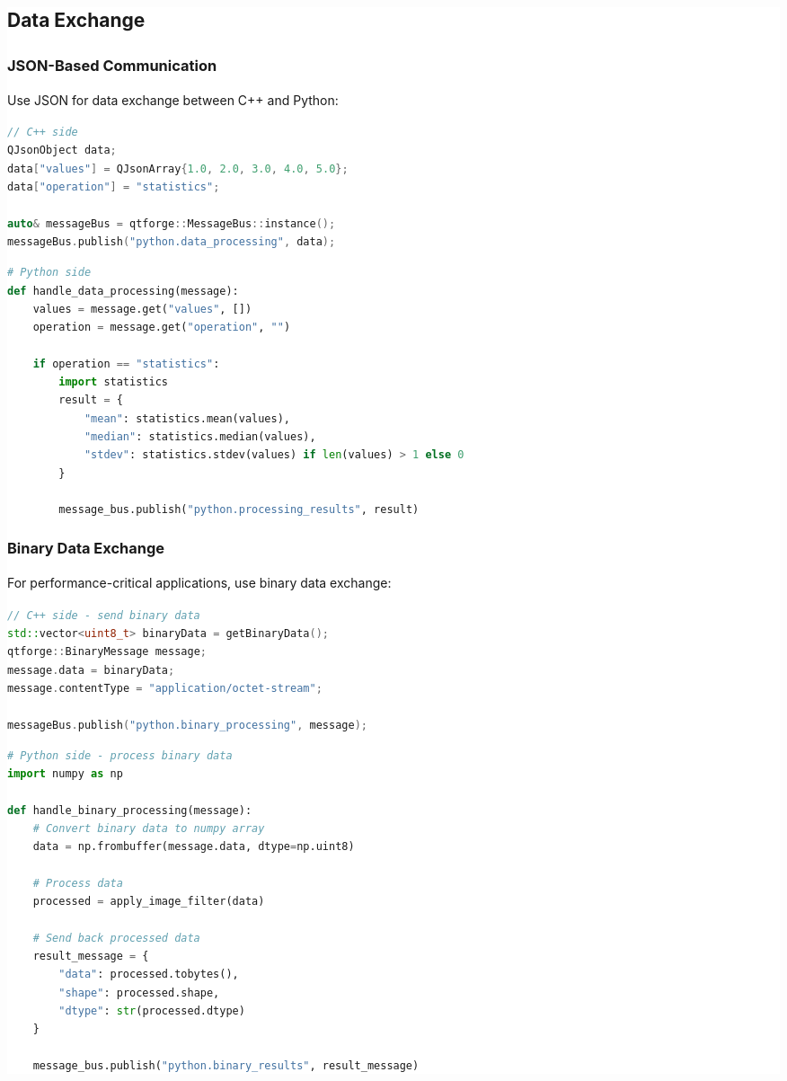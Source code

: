 ## Data Exchange

### JSON-Based Communication

Use JSON for data exchange between C++ and Python:

```cpp
// C++ side
QJsonObject data;
data["values"] = QJsonArray{1.0, 2.0, 3.0, 4.0, 5.0};
data["operation"] = "statistics";

auto& messageBus = qtforge::MessageBus::instance();
messageBus.publish("python.data_processing", data);
```

```python
# Python side
def handle_data_processing(message):
    values = message.get("values", [])
    operation = message.get("operation", "")
    
    if operation == "statistics":
        import statistics
        result = {
            "mean": statistics.mean(values),
            "median": statistics.median(values),
            "stdev": statistics.stdev(values) if len(values) > 1 else 0
        }
        
        message_bus.publish("python.processing_results", result)
```

### Binary Data Exchange

For performance-critical applications, use binary data exchange:

```cpp
// C++ side - send binary data
std::vector<uint8_t> binaryData = getBinaryData();
qtforge::BinaryMessage message;
message.data = binaryData;
message.contentType = "application/octet-stream";

messageBus.publish("python.binary_processing", message);
```

```python
# Python side - process binary data
import numpy as np

def handle_binary_processing(message):
    # Convert binary data to numpy array
    data = np.frombuffer(message.data, dtype=np.uint8)
    
    # Process data
    processed = apply_image_filter(data)
    
    # Send back processed data
    result_message = {
        "data": processed.tobytes(),
        "shape": processed.shape,
        "dtype": str(processed.dtype)
    }
    
    message_bus.publish("python.binary_results", result_message)
```